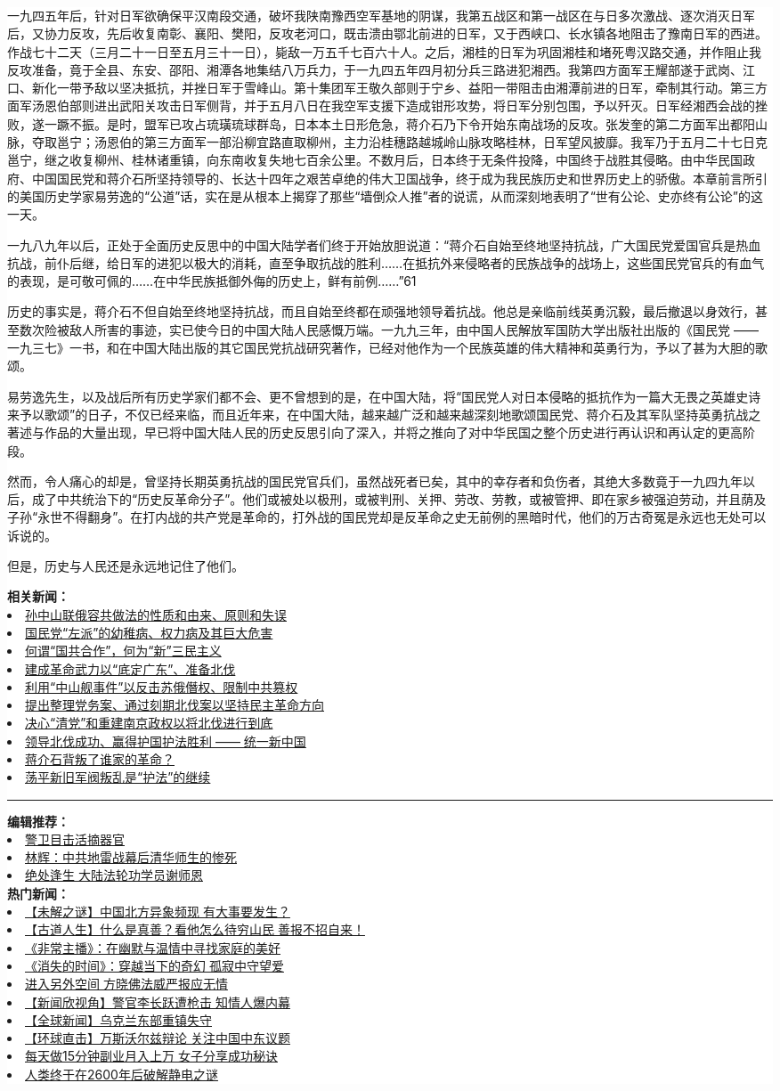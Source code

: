 <p>一九四五年后，针对日军欲确保平汉南段交通，破坏我陕南豫西空军基地的阴谋，我第五战区和第一战区在与日多次激战、逐次消灭日军后，又协力反攻，先后收复南彰、襄阳、樊阳，反攻老河口，既击溃由鄂北前进的日军，又于西峡口、长水镇各地阻击了豫南日军的西进。作战七十二天（三月二十一日至五月三十一日），毙敌一万五千七百六十人。之后，湘桂的日军为巩固湘桂和堵死粤汉路交通，并作阻止我反攻准备，竟于全县、东安、邵阳、湘潭各地集结八万兵力，于一九四五年四月初分兵三路进犯湘西。我第四方面军王耀部遂于武岗、江口、新化一带予敌以坚决抵抗，并挫日军于雪峰山。第十集团军王敬久部则于宁乡、益阳一带阻击由湘潭前进的日军，牵制其行动。第三方面军汤恩伯部则进出武阳关攻击日军侧背，并于五月八日在我空军支援下造成钳形攻势，将日军分别包围，予以歼灭。日军经湘西会战的挫败，遂一蹶不振。是时，盟军已攻占琉璜琉球群岛，日本本土日形危急，蒋介石乃下令开始东南战场的反攻。张发奎的第二方面军出都阳山脉，夺取邕宁；汤恩伯的第三方面军一部沿柳宜路直取柳州，主力沿桂穗路越城岭山脉攻略桂林，日军望风披靡。我军乃于五月二十七日克邕宁，继之收复柳州、桂林诸重镇，向东南收复失地七百余公里。不数月后，日本终于无条件投降，中国终于战胜其侵略。由中华民国政府、中国国民党和蒋介石所坚持领导的、长达十四年之艰苦卓绝的伟大卫国战争，终于成为我民族历史和世界历史上的骄傲。本章前言所引的美国历史学家易劳逸的“公道”话，实在是从根本上揭穿了那些“墙倒众人推”者的说谎，从而深刻地表明了“世有公论、史亦终有公论”的这一天。</p>
<p>一九八九年以后，正处于全面历史反思中的中国大陆学者们终于开始放胆说道：“蒋介石自始至终地坚持抗战，广大国民党爱国官兵是热血抗战，前仆后继，给日军的进犯以极大的消耗，直至争取抗战的胜利……在抵抗外来侵略者的民族战争的战场上，这些国民党官兵的有血气的表现，是可敬可佩的……在中华民族抵御外侮的历史上，鲜有前例……”61</p>
<p>历史的事实是，蒋介石不但自始至终地坚持抗战，而且自始至终都在顽强地领导着抗战。他总是亲临前线英勇沉毅，最后撤退以身效行，甚至数次险被敌人所害的事迹，实已使今日的中国大陆人民感慨万端。一九九三年，由中国人民解放军国防大学出版社出版的《国民党 —— 一九三七》一书，和在中国大陆出版的其它国民党抗战研究著作，已经对他作为一个民族英雄的伟大精神和英勇行为，予以了甚为大胆的歌颂。</p>
<p>易劳逸先生，以及战后所有历史学家们都不会、更不曾想到的是，在中国大陆，将“国民党人对日本侵略的抵抗作为一篇大无畏之英雄史诗来予以歌颂”的日子，不仅已经来临，而且近年来，在中国大陆，越来越广泛和越来越深刻地歌颂国民党、蒋介石及其军队坚持英勇抗战之著述与作品的大量出现，早已将中国大陆人民的历史反思引向了深入，并将之推向了对中华民国之整个历史进行再认识和再认定的更高阶段。</p>
<p>然而，令人痛心的却是，曾坚持长期英勇抗战的国民党官兵们，虽然战死者已矣，其中的幸存者和负伤者，其绝大多数竟于一九四九年以后，成了中共统治下的“历史反革命分子”。他们或被处以极刑，或被判刑、关押、劳改、劳教，或被管押、即在家乡被强迫劳动，并且荫及子孙“永世不得翻身”。在打内战的共产党是革命的，打外战的国民党却是反革命之史无前例的黑暗时代，他们的万古奇冤是永远也无处可以诉说的。</p>
<p>但是，历史与人民还是永远地记住了他们。<span style="color: #ffffff;">(http://www.dajiyuan.com)</span></p>
<strong>相关新闻：</strong>
<li><a href="https://github.com/1992513/djy/blob/master/gb/3/5/1/n306703.md#1">孙中山联俄容共做法的性质和由来、原则和失误</a></li>
<li><a href="https://github.com/1992513/djy/blob/master/gb/3/5/1/n306704.md#1">国民党“左派”的幼稚病、权力病及其巨大危害</a></li>
<li><a href="https://github.com/1992513/djy/blob/master/gb/3/5/1/n306705.md#1">何谓“国共合作”，何为“新”三民主义</a></li>
<li><a href="https://github.com/1992513/djy/blob/master/gb/3/5/2/n307190.md#1">建成革命武力以“底定广东”、准备北伐</a></li>
<li><a href="https://github.com/1992513/djy/blob/master/gb/3/5/2/n307191.md#1">利用“中山舰事件”以反击苏俄僭权、限制中共篡权</a></li>
<li><a href="https://github.com/1992513/djy/blob/master/gb/3/5/2/n307199.md#1">提出整理党务案、通过刻期北伐案以坚持民主革命方向</a></li>
<li><a href="https://github.com/1992513/djy/blob/master/gb/3/5/2/n307200.md#1">决心“清党”和重建南京政权以将北伐进行到底</a></li>
<li><a href="https://github.com/1992513/djy/blob/master/gb/3/5/2/n307201.md#1">领导北伐成功、赢得护国护法胜利 —— 统一新中国</a></li>
<li><a href="https://github.com/1992513/djy/blob/master/gb/3/5/2/n307202.md#1">蒋介石背叛了谁家的革命？</a></li>
<li><a href="https://github.com/1992513/djy/blob/master/gb/3/5/2/n307206.md#1">荡平新旧军阀叛乱是“护法”的继续</a></li>
<hr>
<strong>编辑推荐：</strong>
<li><a href="https://github.com/1992513/djy/blob/master/gb/16/3/16/n4663449.md?dfh#1" target="_blank">警卫目击活摘器官</a></li><li><a href="https://github.com/1992513/djy/blob/master/gb/18/9/13/n10712571.md#1" target="_blank">林辉：中共地雷战幕后清华师生的惨死</a></li><li><a href="https://github.com/1992513/djy/blob/master/gb/18/11/23/n10871086.md#1" target="_blank">绝处逢生 大陆法轮功学员谢师恩</a></li>
<strong>热门新闻：</strong>
<li><a href="https://github.com/1992513/djy/blob/master/gb/24/9/27/n14339816.md#1">【未解之谜】中国北方异象频现 有大事要发生？</a></li>
<li><a href="https://github.com/1992513/djy/blob/master/gb/24/8/24/n14317010.md#1">【古道人生】什么是真善？看他怎么待穷山民 善报不招自来！</a></li>
<li><a href="https://github.com/1992513/djy/blob/master/gb/24/9/28/n14340375.md#1">《非常主播》：在幽默与温情中寻找家庭的美好</a></li>
<li><a href="https://github.com/1992513/djy/blob/master/gb/24/9/28/n14340379.md#1">《消失的时间》：穿越当下的奇幻 孤寂中守望爱</a></li>
<li><a href="https://github.com/1992513/djy/blob/master/gb/8/4/28/n2098371.md#1">进入另外空间   方晓佛法威严报应无情</a></li>
<li><a href="https://github.com/1992513/djy/blob/master/gb/24/10/2/n14342889.md#1">【新闻欣视角】警官李长跃遭枪击 知情人爆内幕</a></li>
<li><a href="https://github.com/1992513/djy/blob/master/gb/24/9/28/n14340310.md#1">【全球新闻】乌克兰东部重镇失守</a></li>
<li><a href="https://github.com/1992513/djy/blob/master/gb/24/9/28/n14340311.md#1">【环球直击】万斯沃尔兹辩论 关注中国中东议题</a></li>
<li><a href="https://github.com/1992513/djy/blob/master/gb/24/9/30/n14341557.md#1">每天做15分钟副业月入上万 女子分享成功秘诀</a></li>
<li><a href="https://github.com/1992513/djy/blob/master/gb/24/9/30/n14341586.md#1">人类终于在2600年后破解静电之谜</a></li>